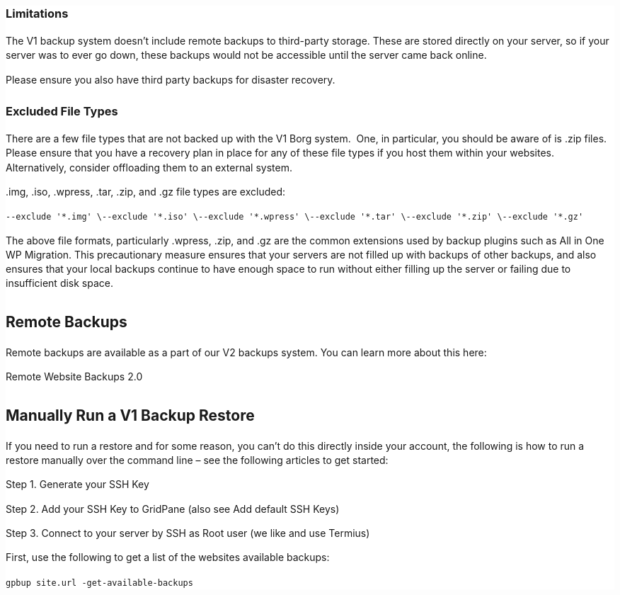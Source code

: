 ### Limitations

The V1 backup system doesn’t include remote backups to third-party storage. These are stored directly on your server, so if your server was to ever go down, these backups would not be accessible until the server came back online.

Please ensure you also have third party backups for disaster recovery.

### Excluded File Types

There are a few file types that are not backed up with the V1 Borg system.  One, in particular, you should be aware of is .zip files. Please ensure that you have a recovery plan in place for any of these file types if you host them within your websites. Alternatively, consider offloading them to an external system.

.img, .iso, .wpress, .tar, .zip, and .gz file types are excluded:

```
--exclude '*.img' \--exclude '*.iso' \--exclude '*.wpress' \--exclude '*.tar' \--exclude '*.zip' \--exclude '*.gz'
```

The above file formats, particularly .wpress, .zip, and .gz are the common extensions used by backup plugins such as All in One WP Migration. This precautionary measure ensures that your servers are not filled up with backups of other backups, and also ensures that your local backups continue to have enough space to run without either filling up the server or failing due to insufficient disk space.

 

## Remote Backups

Remote backups are available as a part of our V2 backups system. You can learn more about this here:

Remote Website Backups 2.0

 

## Manually Run a V1 Backup Restore

If you need to run a restore and for some reason, you can’t do this directly inside your account, the following is how to run a restore manually over the command line – see the following articles to get started:

 

Step 1. Generate your SSH Key

Step 2. Add your SSH Key to GridPane (also see Add default SSH Keys)

Step 3. Connect to your server by SSH as Root user (we like and use Termius)

 

First, use the following to get a list of the websites available backups:

```
gpbup site.url -get-available-backups
```
